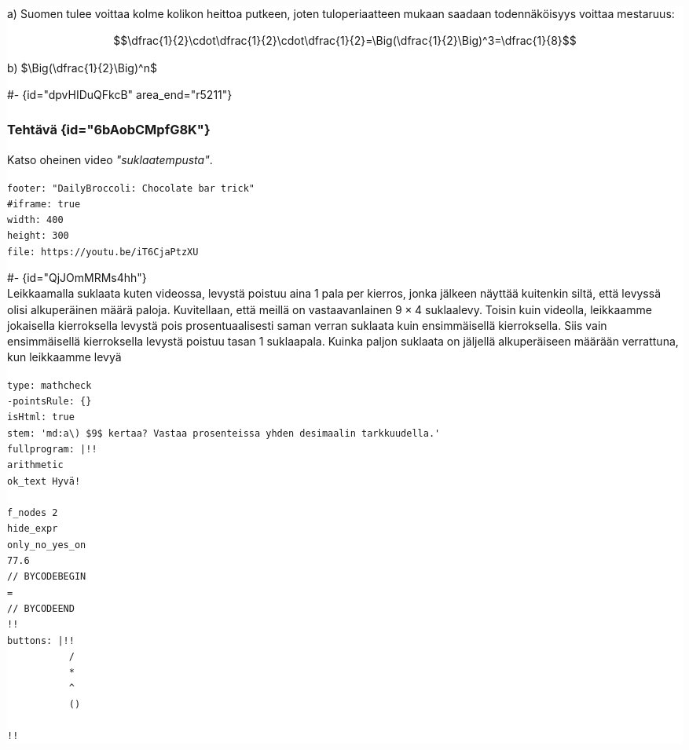 a)
Suomen tulee voittaa kolme kolikon heittoa putkeen, joten tuloperiaatteen mukaan saadaan todennäköisyys voittaa mestaruus:

$$\dfrac{1}{2}\cdot\dfrac{1}{2}\cdot\dfrac{1}{2}=\Big(\dfrac{1}{2}\Big)^3=\dfrac{1}{8}$$

b) $\Big(\dfrac{1}{2}\Big)^n$

#- {id="dpvHIDuQFkcB" area_end="r5211"}

### Tehtävä {id="6bAobCMpfG8K"}

Katso oheinen video *"suklaatempusta"*.

``` {id="G7DKEBdXu0LN" plugin="showVideo"}
footer: "DailyBroccoli: Chocolate bar trick"
#iframe: true
width: 400
height: 300
file: https://youtu.be/iT6CjaPtzXU
```

#- {id="QjJOmMRMs4hh"}
\
Leikkaamalla suklaata kuten videossa, levystä poistuu aina $1$ pala per kierros, 
jonka jälkeen näyttää kuitenkin siltä,
että levyssä olisi alkuperäinen määrä paloja. Kuvitellaan, että meillä on 
vastaavanlainen $9\times4$ suklaalevy. Toisin kuin videolla, leikkaamme jokaisella kierroksella 
levystä pois prosentuaalisesti saman verran suklaata kuin ensimmäisellä kierroksella. 
Siis vain ensimmäisellä kierroksella levystä poistuu tasan $1$ suklaapala.
Kuinka paljon suklaata on jäljellä alkuperäiseen
määrään verrattuna, kun leikkaamme levyä

``` {id="jmiDf5yOAW56" #seq5212a plugin="csPlugin"}
type: mathcheck
-pointsRule: {}
isHtml: true
stem: 'md:a\) $9$ kertaa? Vastaa prosenteissa yhden desimaalin tarkkuudella.'
fullprogram: |!!
arithmetic
ok_text Hyvä!

f_nodes 2
hide_expr
only_no_yes_on
77.6
// BYCODEBEGIN
=
// BYCODEEND
!!
buttons: |!!
           /
           *
           ^
           ()
           
!!
```
